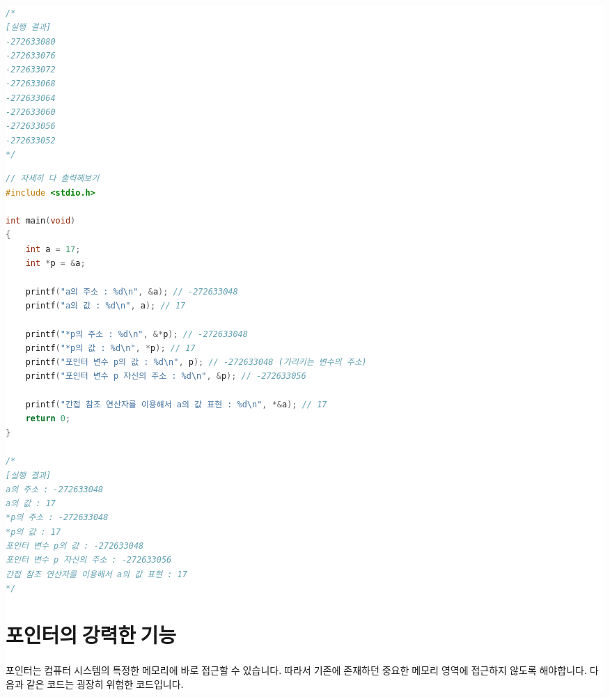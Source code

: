 ```cpp
/*
[실행 결과]
-272633080
-272633076
-272633072
-272633068
-272633064
-272633060
-272633056
-272633052
*/
```

```cpp
// 자세히 다 출력해보기
#include <stdio.h>

int main(void)
{
    int a = 17;
    int *p = &a;

    printf("a의 주소 : %d\n", &a); // -272633048
    printf("a의 값 : %d\n", a); // 17

    printf("*p의 주소 : %d\n", &*p); // -272633048
    printf("*p의 값 : %d\n", *p); // 17
    printf("포인터 변수 p의 값 : %d\n", p); // -272633048 (가리키는 변수의 주소)
    printf("포인터 변수 p 자신의 주소 : %d\n", &p); // -272633056

    printf("간접 참조 연산자를 이용해서 a의 값 표현 : %d\n", *&a); // 17
    return 0;
}

/*
[실행 결과]
a의 주소 : -272633048
a의 값 : 17
*p의 주소 : -272633048
*p의 값 : 17
포인터 변수 p의 값 : -272633048
포인터 변수 p 자신의 주소 : -272633056
간접 참조 연산자를 이용해서 a의 값 표현 : 17
*/
```

# 포인터의 강력한 기능

포인터는 컴퓨터 시스템의 특정한 메모리에 바로 접근할 수 있습니다.
따라서 기존에 존재하던 중요한 메모리 영역에 접근하지 않도록 해야합니다.
다음과 같은 코드는 굉장히 위험한 코드입니다.

